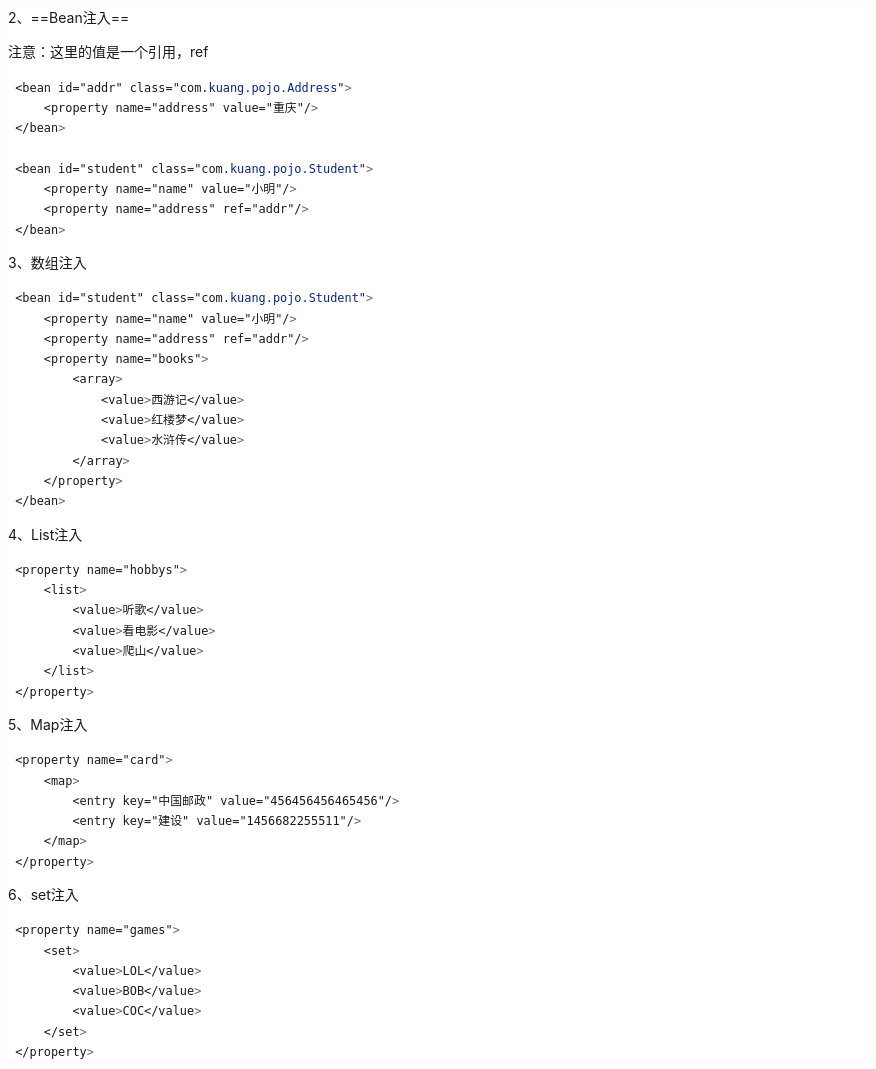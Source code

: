 2、==Bean注入== 

注意：这里的值是一个引用，ref

```css
 <bean id="addr" class="com.kuang.pojo.Address">
     <property name="address" value="重庆"/>
 </bean>
 
 <bean id="student" class="com.kuang.pojo.Student">
     <property name="name" value="小明"/>
     <property name="address" ref="addr"/>
 </bean>
```

3、数组注入

```css
 <bean id="student" class="com.kuang.pojo.Student">
     <property name="name" value="小明"/>
     <property name="address" ref="addr"/>
     <property name="books">
         <array>
             <value>西游记</value>
             <value>红楼梦</value>
             <value>水浒传</value>
         </array>
     </property>
 </bean>
```

4、List注入

```css
 <property name="hobbys">
     <list>
         <value>听歌</value>
         <value>看电影</value>
         <value>爬山</value>
     </list>
 </property>
```

5、Map注入

```css
 <property name="card">
     <map>
         <entry key="中国邮政" value="456456456465456"/>
         <entry key="建设" value="1456682255511"/>
     </map>
 </property>
```

6、set注入

```css
 <property name="games">
     <set>
         <value>LOL</value>
         <value>BOB</value>
         <value>COC</value>
     </set>
 </property>
```
